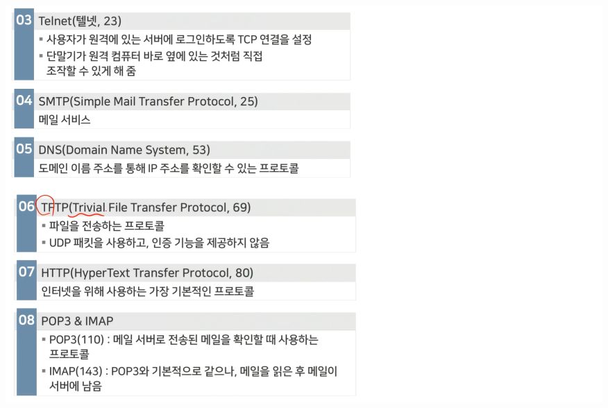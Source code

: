<img src="1강_네트워크의_이해.assets/image-20220830171735315.png" alt="image-20220830171735315" style="zoom:50%;" />

<img src="1강_네트워크의_이해.assets/image-20220830171828460.png" alt="image-20220830171828460" style="zoom:50%;" />
